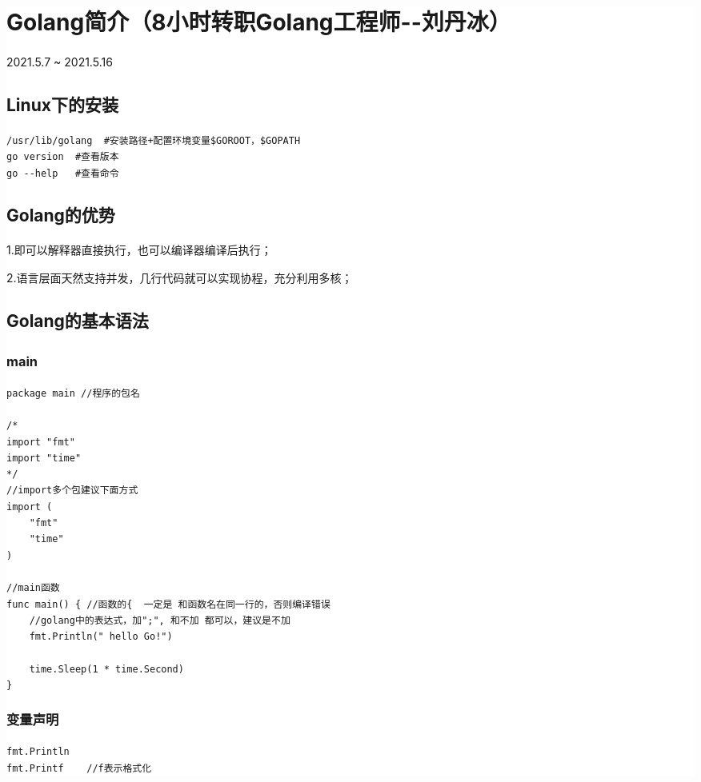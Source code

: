 # Golang简介（8小时转职Golang工程师--刘丹冰）

2021.5.7 ~ 2021.5.16

## Linux下的安装

```
/usr/lib/golang  #安装路径+配置环境变量$GOROOT，$GOPATH
go version  #查看版本
go --help   #查看命令
```



## Golang的优势

1.即可以解释器直接执行，也可以编译器编译后执行；

2.语言层面天然支持并发，几行代码就可以实现协程，充分利用多核；



## Golang的基本语法

### main

```
package main //程序的包名

/*
import "fmt"
import "time"
*/
//import多个包建议下面方式
import (
	"fmt"
	"time"
)

//main函数
func main() { //函数的{  一定是 和函数名在同一行的，否则编译错误
	//golang中的表达式，加";", 和不加 都可以，建议是不加
	fmt.Println(" hello Go!")

	time.Sleep(1 * time.Second)
}
```



### 变量声明

```
fmt.Println
fmt.Printf    //f表示格式化
```

